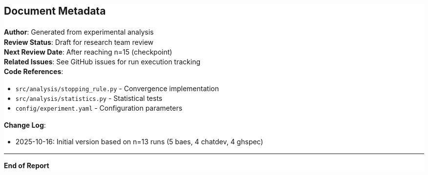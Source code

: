 
## Document Metadata

**Author**: Generated from experimental analysis  
**Review Status**: Draft for research team review  
**Next Review Date**: After reaching n=15 (checkpoint)  
**Related Issues**: See GitHub issues for run execution tracking  
**Code References**:
- `src/analysis/stopping_rule.py` - Convergence implementation
- `src/analysis/statistics.py` - Statistical tests
- `config/experiment.yaml` - Configuration parameters

**Change Log**:
- 2025-10-16: Initial version based on n=13 runs (5 baes, 4 chatdev, 4 ghspec)

---

**End of Report**

